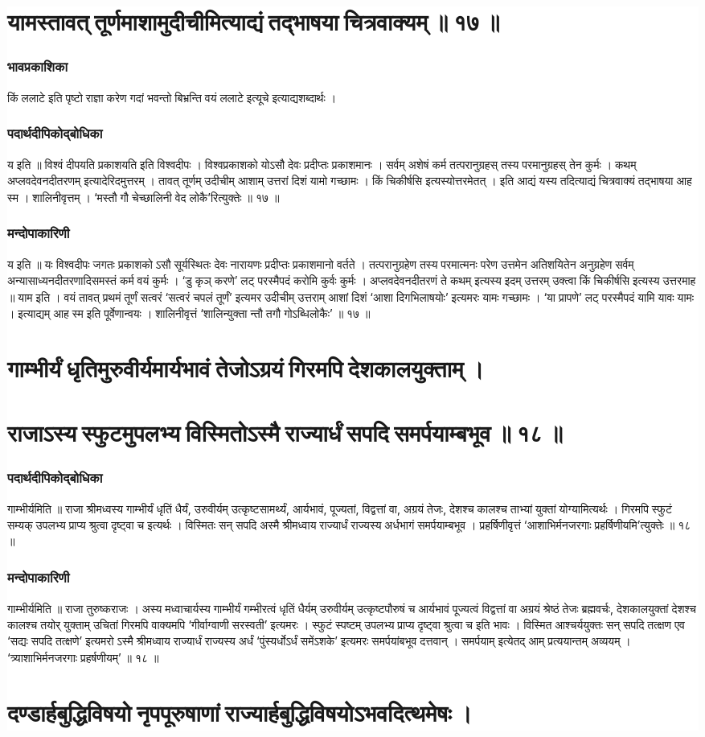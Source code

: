 # यामस्तावत् तूर्णमाशामुदीचीमित्याद्यं तद्भाषया चित्रवाक्यम् ॥ १७ ॥

### भावप्रकाशिका

किं ललाटे इति पृष्टो राज्ञा करेण गदां भवन्तो बिभ्रन्ति वयं ललाटे इत्यूचे इत्याद्यशब्दार्थः ।

### पदार्थदीपिकोद्बोधिका

य इति ॥ विश्वं दीपयति प्रकाशयति इति विश्वदीपः । विश्वप्रकाशको योऽसौ देवः प्रदीप्तः प्रकाशमानः । सर्वम् अशेषं कर्म तत्परानुग्रहस् तस्य परमानुग्रहस् तेन कुर्मः । कथम् अप्लवदेवनदीतरणम् इत्यादेरिदमुत्तरम् । तावत् तूर्णम् उदीचीम् आशाम् उत्तरां दिशं यामो गच्छामः । किं चिकीर्षसि इत्यस्योत्तरमेतत् । इति आद्यं यस्य तदित्याद्यं चित्रवाक्यं तद्भाषया आह स्म । शालिनीवृत्तम् । ‘मस्तौ गौ चेच्छालिनी वेद लोकै’रित्युक्तेः ॥ १७ ॥

### **मन्दोपाकारिणी**

य इति ॥ यः विश्वदीपः जगतः प्रकाशको ऽसौ सूर्यस्थितः देवः नारायणः प्रदीप्तः प्रकाशमानो वर्तते । तत्परानुग्रहेण तस्य परमात्मनः परेण उत्तमेन अतिशयितेन अनुग्रहेण सर्वम् अन्यासाध्यनदीतरणादिसमस्तं कर्म वयं कुर्मः । ‘डु कृञ् करणे’ लट् परस्मैपदं करोमि कुर्वः कुर्मः । अप्लवदेवनदीतरणं ते कथम् इत्यस्य इदम् उत्तरम् उक्त्वा किं चिकीर्षसि इत्यस्य उत्तरमाह ॥ याम इति । वयं तावत् प्रथमं तूर्णं सत्वरं ‘सत्वरं चपलं तूर्णं’ इत्यमर उदीचीम् उत्तराम् आशां दिशं ‘आशा दिगभिलाषयोः’ इत्यमरः यामः गच्छामः । ‘या प्रापणे’ लट् परस्मैपदं यामि यावः यामः । इत्याद्यम् आह स्म इति पूर्वेणान्वयः । शालिनीवृत्तं ‘शालिन्युक्ता न्तौ तगौ गोऽब्धिलोकैः’ ॥ १७ ॥

# गाम्भीर्यं धृतिमुरुवीर्यमार्यभावं तेजोऽग्रयं गिरमपि देशकालयुक्ताम् ।

# राजाऽस्य स्फुटमुपलभ्य विस्मितोऽस्मै राज्यार्धं सपदि समर्पयाम्बभूव ॥ १८ ॥

### पदार्थदीपिकोद्बोधिका

गाम्भीर्यमिति ॥ राजा श्रीमध्वस्य गाम्भीर्यं धृतिं धैर्यं, उरुवीर्यम् उत्कृष्टसामर्थ्यं, आर्यभावं, पूज्यतां, विद्वत्तां वा, अग्रयं तेजः, देशश्च कालश्च ताभ्यां युक्तां योग्यामित्यर्थः । गिरमपि स्फुटं सम्यक् उपलभ्य प्राप्य श्रुत्वा दृष्ट्वा च इत्यर्थः । विस्मितः सन् सपदि अस्मै श्रीमध्वाय राज्यार्धं राज्यस्य अर्धभागं समर्पयाम्बभूव । प्रहर्षिणीवृत्तं ‘आशाभिर्मनजरगाः प्रहर्षिणीयमि’त्युक्तेः ॥ १८ ॥

### **मन्दोपाकारिणी**

गाम्भीर्यमिति ॥ राजा तुरुष्कराजः । अस्य मध्वाचार्यस्य गाम्भीर्यं गम्भीरत्वं धृतिं धैर्यम् उरुवीर्यम् उत्कृष्टपौरुषं च आर्यभावं पूज्यत्वं विद्वत्तां वा अग्रयं श्रेष्ठं तेजः ब्रह्मवर्चः, देशकालयुक्तां देशश्च कालश्च तयोर् युक्ताम् उचितां गिरमपि वाक्यमपि ‘गीर्वाग्वाणी सरस्वती’ इत्यमरः । स्फुटं स्पष्टम् उपलभ्य प्राप्य दृष्ट्वा श्रुत्वा च इति भावः । विस्मित आश्चर्ययुक्तः सन् सपदि तत्क्षण एव ‘सद्यः सपदि तत्क्षणे’ इत्यमरो ऽस्मै श्रीमध्वाय राज्यार्धं राज्यस्य अर्धं ‘पुंस्यर्धोऽर्धं समेंऽशके’ इत्यमरः समर्पयांबभूव दत्तवान् । समर्पयाम् इत्येतद् आम् प्रत्ययान्तम् अव्ययम् । ‘त्र्याशाभिर्मनजरगाः प्रहर्षणीयम्’ ॥ १८ ॥

# दण्डार्हबुद्धिविषयो नृपपूरुषाणां राज्यार्हबुद्धिविषयोऽभवदित्थमेषः ।
